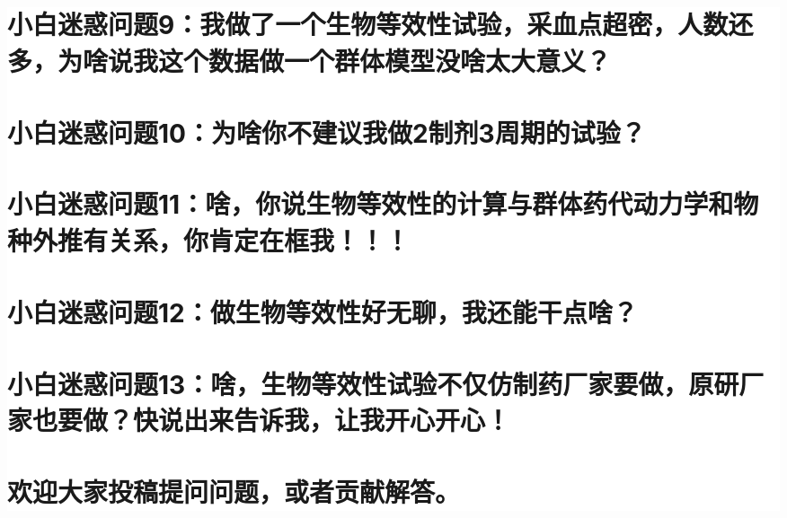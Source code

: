 # 小白迷惑问题9：我做了一个生物等效性试验，采血点超密，人数还多，为啥说我这个数据做一个群体模型没啥太大意义？

# 小白迷惑问题10：为啥你不建议我做2制剂3周期的试验？

# 小白迷惑问题11：啥，你说生物等效性的计算与群体药代动力学和物种外推有关系，你肯定在框我！！！

# 小白迷惑问题12：做生物等效性好无聊，我还能干点啥？

# 小白迷惑问题13：啥，生物等效性试验不仅仿制药厂家要做，原研厂家也要做？快说出来告诉我，让我开心开心！



# 欢迎大家投稿提问问题，或者贡献解答。